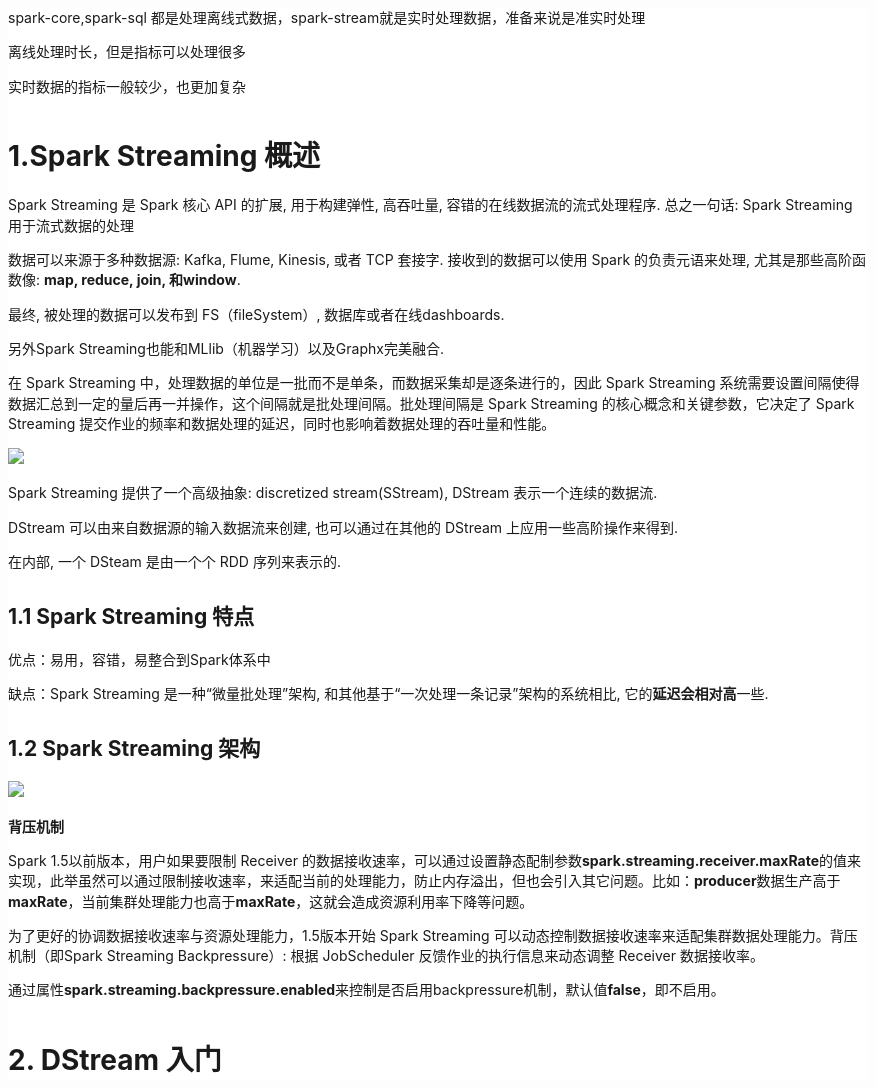 spark-core,spark-sql 都是处理离线式数据，spark-stream就是实时处理数据，准备来说是准实时处理

离线处理时长，但是指标可以处理很多

实时数据的指标一般较少，也更加复杂

# 1.Spark Streaming 概述

Spark Streaming 是 Spark 核心 API 的扩展, 用于构建弹性, 高吞吐量, 容错的在线数据流的流式处理程序. 总之一句话: Spark Streaming 用于流式数据的处理

数据可以来源于多种数据源: Kafka, Flume, Kinesis, 或者 TCP 套接字. 接收到的数据可以使用 Spark 的负责元语来处理, 尤其是那些高阶函数像: **map, reduce, join, 和window**.

最终, 被处理的数据可以发布到 FS（fileSystem）, 数据库或者在线dashboards.

另外Spark Streaming也能和MLlib（机器学习）以及Graphx完美融合.



在 Spark Streaming 中，处理数据的单位是一批而不是单条，而数据采集却是逐条进行的，因此 Spark Streaming 系统需要设置间隔使得数据汇总到一定的量后再一并操作，这个间隔就是批处理间隔。批处理间隔是 Spark Streaming 的核心概念和关键参数，它决定了 Spark Streaming 提交作业的频率和数据处理的延迟，同时也影响着数据处理的吞吐量和性能。

![](https://i.bmp.ovh/imgs/2021/05/32248c536c14b8ea.png)

Spark Streaming 提供了一个高级抽象: discretized stream(SStream), DStream 表示一个连续的数据流.

DStream 可以由来自数据源的输入数据流来创建, 也可以通过在其他的 DStream 上应用一些高阶操作来得到.

在内部, 一个 DSteam 是由一个个 RDD 序列来表示的.



## 1.1 Spark Streaming 特点

优点：易用，容错，易整合到Spark体系中

缺点：Spark Streaming 是一种“微量批处理”架构, 和其他基于“一次处理一条记录”架构的系统相比, 它的**延迟会相对高**一些.



## 1.2 Spark Streaming 架构

![](https://i.bmp.ovh/imgs/2021/05/f00f3ce6dc28e385.png)

**背压机制**

Spark 1.5以前版本，用户如果要限制 Receiver 的数据接收速率，可以通过设置静态配制参数**spark.streaming.receiver.maxRate**的值来实现，此举虽然可以通过限制接收速率，来适配当前的处理能力，防止内存溢出，但也会引入其它问题。比如：**producer**数据生产高于**maxRate**，当前集群处理能力也高于**maxRate**，这就会造成资源利用率下降等问题。

为了更好的协调数据接收速率与资源处理能力，1.5版本开始 Spark Streaming 可以动态控制数据接收速率来适配集群数据处理能力。背压机制（即Spark Streaming Backpressure）: 根据 JobScheduler 反馈作业的执行信息来动态调整 Receiver 数据接收率。

通过属性**spark.streaming.backpressure.enabled**来控制是否启用backpressure机制，默认值**false**，即不启用。



# 2. DStream 入门
